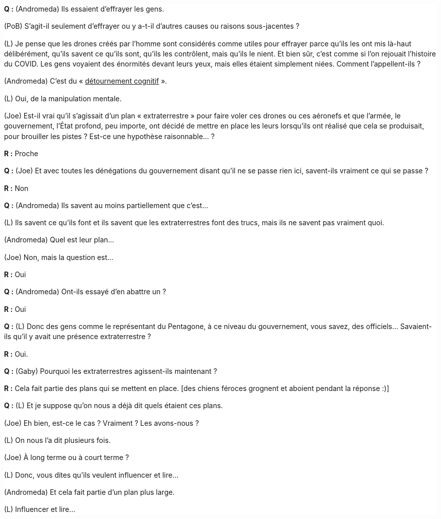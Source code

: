 **Q :** (Andromeda) Ils essaient d’effrayer les gens.

(PoB) S’agit-il seulement d’effrayer ou y a-t-il d’autres causes ou raisons sous-jacentes ?

(L) Je pense que les drones créés par l’homme sont considérés comme utiles pour effrayer parce qu’ils les ont mis là-haut délibérément, qu’ils savent ce qu’ils sont, qu’ils les contrôlent, mais qu’ils le nient. Et bien sûr, c’est comme si l’on rejouait l’histoire du COVID. Les gens voyaient des énormités devant leurs yeux, mais elles étaient simplement niées. Comment l’appellent-ils ?

(Andromeda) C’est du « [détournement cognitif](https://fr.wikipedia.org/wiki/Gaslighting) ».

(L) Oui, de la manipulation mentale.

(Joe) Est-il vrai qu’il s’agissait d’un plan « extraterrestre » pour faire voler ces drones ou ces aéronefs et que l’armée, le gouvernement, l’État profond, peu importe, ont décidé de mettre en place les leurs lorsqu’ils ont réalisé que cela se produisait, pour brouiller les pistes ? Est-ce une hypothèse raisonnable… ?

**R :** Proche

**Q :** (Joe) Et avec toutes les dénégations du gouvernement disant qu’il ne se passe rien ici, savent-ils vraiment ce qui se passe ?

**R :** Non

**Q :** (Andromeda) Ils savent au moins partiellement que c’est…

(L) Ils savent ce qu’ils font et ils savent que les extraterrestres font des trucs, mais ils ne savent pas vraiment quoi.

(Andromeda) Quel est leur plan…

(Joe) Non, mais la question est…

**R :** Oui

**Q :** (Andromeda) Ont-ils essayé d’en abattre un ?

**R :** Oui

**Q :** (L) Donc des gens comme le représentant du Pentagone, à ce niveau du gouvernement, vous savez, des officiels… Savaient-ils qu’il y avait une présence extraterrestre ?

**R :** Oui.

**Q :** (Gaby) Pourquoi les extraterrestres agissent-ils maintenant ?

**R :** Cela fait partie des plans qui se mettent en place. [des chiens féroces grognent et aboient pendant la réponse :)]

**Q :** (L) Et je suppose qu’on nous a déjà dit quels étaient ces plans.

(Joe) Eh bien, est-ce le cas ? Vraiment ? Les avons-nous ?

(L) On nous l’a dit plusieurs fois.

(Joe) À long terme ou à court terme ?

(L) Donc, vous dites qu’ils veulent influencer et lire…

(Andromeda) Et cela fait partie d’un plan plus large.

(L) Influencer et lire…
